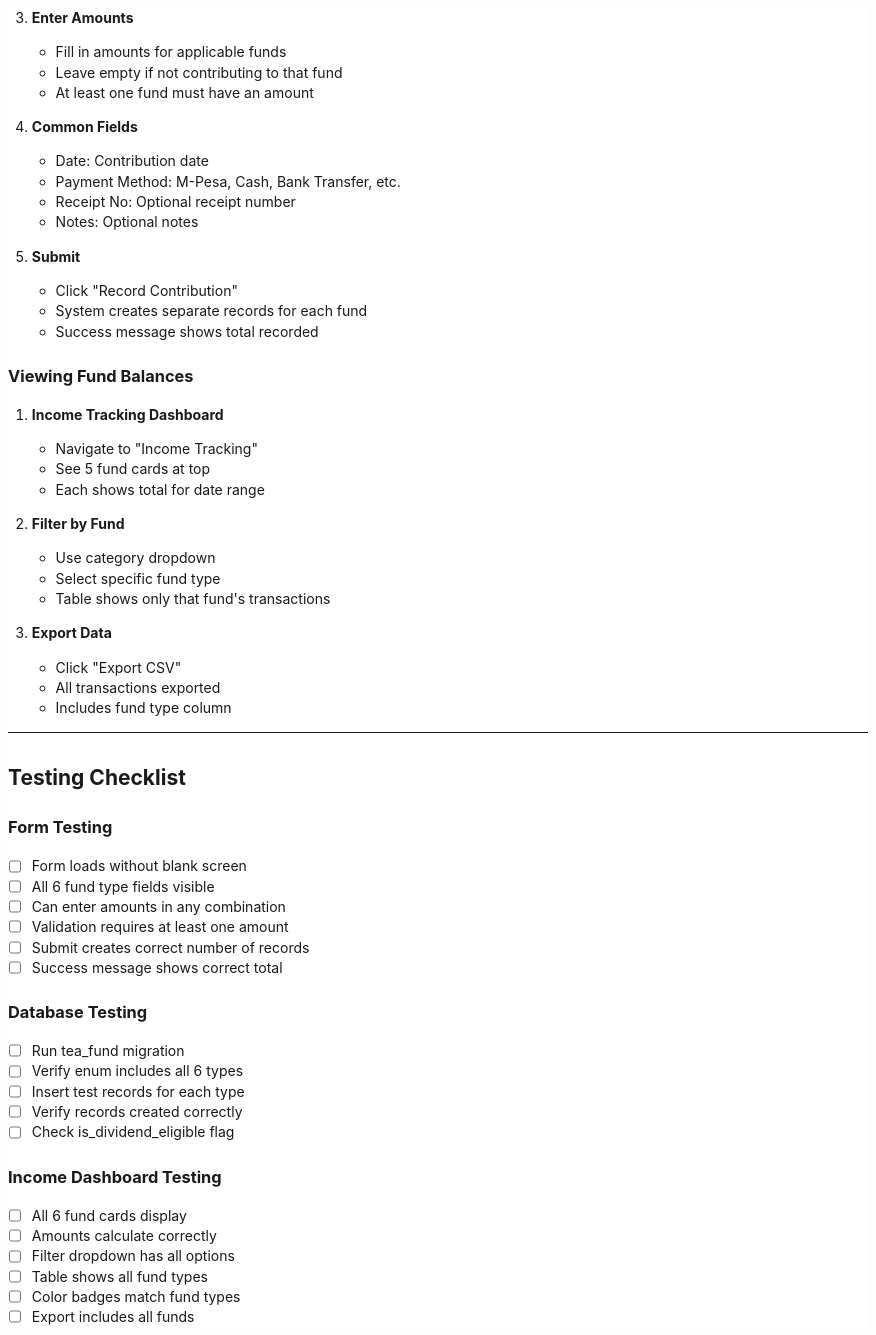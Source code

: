 3. **Enter Amounts**
   - Fill in amounts for applicable funds
   - Leave empty if not contributing to that fund
   - At least one fund must have an amount

4. **Common Fields**
   - Date: Contribution date
   - Payment Method: M-Pesa, Cash, Bank Transfer, etc.
   - Receipt No: Optional receipt number
   - Notes: Optional notes

5. **Submit**
   - Click "Record Contribution"
   - System creates separate records for each fund
   - Success message shows total recorded

### Viewing Fund Balances

1. **Income Tracking Dashboard**
   - Navigate to "Income Tracking"
   - See 5 fund cards at top
   - Each shows total for date range

2. **Filter by Fund**
   - Use category dropdown
   - Select specific fund type
   - Table shows only that fund's transactions

3. **Export Data**
   - Click "Export CSV"
   - All transactions exported
   - Includes fund type column

---

## Testing Checklist

### Form Testing
- [ ] Form loads without blank screen
- [ ] All 6 fund type fields visible
- [ ] Can enter amounts in any combination
- [ ] Validation requires at least one amount
- [ ] Submit creates correct number of records
- [ ] Success message shows correct total

### Database Testing
- [ ] Run tea_fund migration
- [ ] Verify enum includes all 6 types
- [ ] Insert test records for each type
- [ ] Verify records created correctly
- [ ] Check is_dividend_eligible flag

### Income Dashboard Testing
- [ ] All 6 fund cards display
- [ ] Amounts calculate correctly
- [ ] Filter dropdown has all options
- [ ] Table shows all fund types
- [ ] Color badges match fund types
- [ ] Export includes all funds

